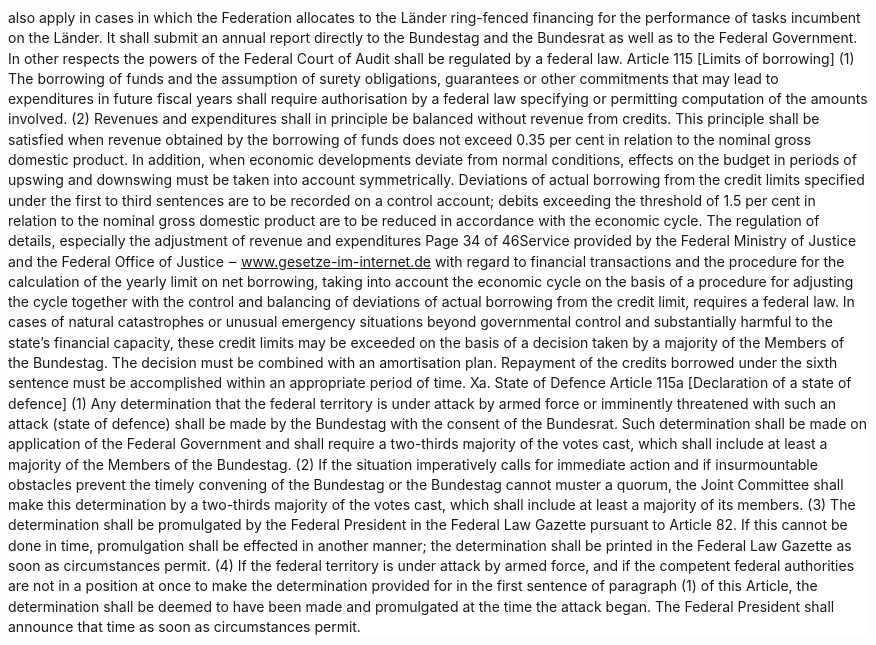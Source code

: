 also apply in cases in which the Federation allocates to the Länder ring-fenced financing for the
performance of tasks incumbent on the Länder. It shall submit an annual report directly to the
Bundestag and the Bundesrat as well as to the Federal Government. In other respects the powers of
the Federal Court of Audit shall be regulated by a federal law.
Article 115
[Limits of borrowing]
(1) The borrowing of funds and the assumption of surety obligations, guarantees or other
commitments that may lead to expenditures in future fiscal years shall require authorisation by a
federal law specifying or permitting computation of the amounts involved.
(2) Revenues and expenditures shall in principle be balanced without revenue from credits. This
principle shall be satisfied when revenue obtained by the borrowing of funds does not exceed 0.35 per
cent in relation to the nominal gross domestic product. In addition, when economic developments
deviate from normal conditions, effects on the budget in periods of upswing and downswing must be
taken into account symmetrically. Deviations of actual borrowing from the credit limits specified under
the first to third sentences are to be recorded on a control account; debits exceeding the threshold of
1.5 per cent in relation to the nominal gross domestic product are to be reduced in accordance with
the economic cycle. The regulation of details, especially the adjustment of revenue and expenditures
Page 34 of 46Service provided by the Federal Ministry of Justice
and the Federal Office of Justice ‒ www.gesetze-im-internet.de
with regard to financial transactions and the procedure for the calculation of the yearly limit on net
borrowing, taking into account the economic cycle on the basis of a procedure for adjusting the cycle
together with the control and balancing of deviations of actual borrowing from the credit limit, requires
a federal law. In cases of natural catastrophes or unusual emergency situations beyond governmental
control and substantially harmful to the state’s financial capacity, these credit limits may be exceeded
on the basis of a decision taken by a majority of the Members of the Bundestag. The decision must be
combined with an amortisation plan. Repayment of the credits borrowed under the sixth sentence
must be accomplished within an appropriate period of time.
Xa. State of Defence
Article 115a
[Declaration of a state of defence]
(1) Any determination that the federal territory is under attack by armed force or imminently threatened
with such an attack (state of defence) shall be made by the Bundestag with the consent of the
Bundesrat. Such determination shall be made on application of the Federal Government and shall
require a two-thirds majority of the votes cast, which shall include at least a majority of the Members of
the Bundestag.
(2) If the situation imperatively calls for immediate action and if insurmountable obstacles prevent the
timely convening of the Bundestag or the Bundestag cannot muster a quorum, the Joint Committee
shall make this determination by a two-thirds majority of the votes cast, which shall include at least a
majority of its members.
(3) The determination shall be promulgated by the Federal President in the Federal Law Gazette
pursuant to Article 82. If this cannot be done in time, promulgation shall be effected in another
manner; the determination shall be printed in the Federal Law Gazette as soon as circumstances
permit.
(4) If the federal territory is under attack by armed force, and if the competent federal authorities are
not in a position at once to make the determination provided for in the first sentence of paragraph (1)
of this Article, the determination shall be deemed to have been made and promulgated at the time the
attack began. The Federal President shall announce that time as soon as circumstances permit.